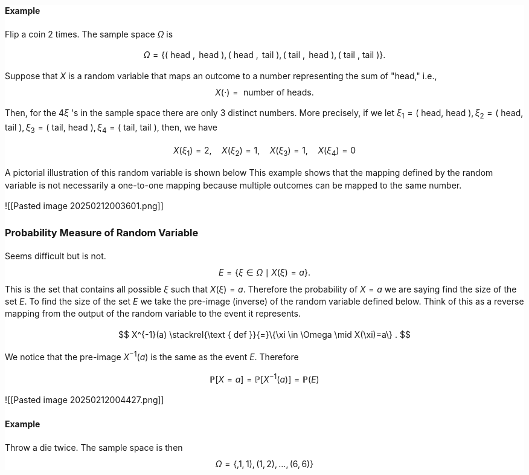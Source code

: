 #### Example
Flip a coin 2 times. The sample space $\Omega$ is

$$
\Omega=\{(\text { head }, \text { head }),(\text { head }, \text { tail }),(\text { tail }, \text { head }),(\text { tail , tail })\} .
$$

Suppose that $X$ is a random variable that maps an outcome to a number representing the sum of "head," i.e.,
$$
X(\cdot)=\text { number of heads. }
$$

Then, for the $4 \xi$ 's in the sample space there are only 3 distinct numbers. More precisely, if we let $\xi_1=($ head, head $), \xi_2=($ head, tail $), \xi_3=($ tail, head $), \xi_4=($ tail, tail $)$, then, we have

$$
X\left(\xi_1\right)=2, \quad X\left(\xi_2\right)=1, \quad X\left(\xi_3\right)=1, \quad X\left(\xi_4\right)=0
$$

A pictorial illustration of this random variable is shown below This example shows that the mapping defined by the random variable is not necessarily a one-to-one mapping because multiple outcomes can be mapped to the same number.

![[Pasted image 20250212003601.png]]

### Probability Measure of Random Variable

Seems difficult but is not. 
$$
E=\{\xi \in \Omega \mid X(\xi)=a\} .
$$
This is the set that contains all possible $\xi$ such that $X(\xi) = a$. Therefore the probability of $X = a$ we are saying find the size of the set $E$. To find the size of the set $E$ we take the pre-image (inverse) of the random variable defined below. Think of this as a reverse mapping from the output of the random variable to the event it represents. 

$$
X^{-1}(a) \stackrel{\text { def }}{=}\{\xi \in \Omega \mid X(\xi)=a\} .
$$

We notice that the pre-image $X^{-1}(a)$ is the same as the event $E$. Therefore

$$
\mathbb{P}[X=a]=\mathbb{P}\left[X^{-1}(a)\right] = \mathbb{P}(E) 
$$

![[Pasted image 20250212004427.png]]

#### Example 
Throw a die twice. The sample space is then
$$
\Omega=\{, 1,1),(1,2), \ldots,(6,6)\}
$$
